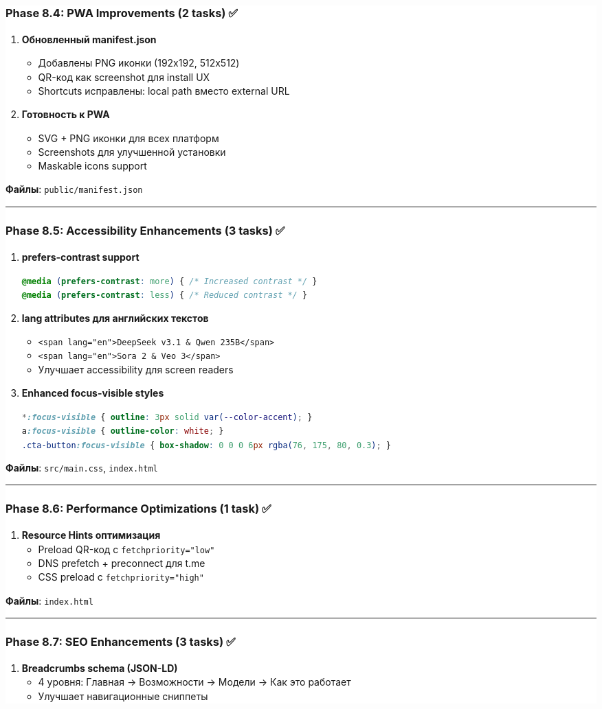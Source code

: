 
### **Phase 8.4: PWA Improvements (2 tasks)** ✅

1. **Обновленный manifest.json**
   - Добавлены PNG иконки (192x192, 512x512)
   - QR-код как screenshot для install UX
   - Shortcuts исправлены: local path вместо external URL

2. **Готовность к PWA**
   - SVG + PNG иконки для всех платформ
   - Screenshots для улучшенной установки
   - Maskable icons support

**Файлы**: `public/manifest.json`

---

### **Phase 8.5: Accessibility Enhancements (3 tasks)** ✅

1. **prefers-contrast support**
   ```css
   @media (prefers-contrast: more) { /* Increased contrast */ }
   @media (prefers-contrast: less) { /* Reduced contrast */ }
   ```

2. **lang attributes для английских текстов**
   - `<span lang="en">DeepSeek v3.1 & Qwen 235B</span>`
   - `<span lang="en">Sora 2 & Veo 3</span>`
   - Улучшает accessibility для screen readers

3. **Enhanced focus-visible styles**
   ```css
   *:focus-visible { outline: 3px solid var(--color-accent); }
   a:focus-visible { outline-color: white; }
   .cta-button:focus-visible { box-shadow: 0 0 0 6px rgba(76, 175, 80, 0.3); }
   ```

**Файлы**: `src/main.css`, `index.html`

---

### **Phase 8.6: Performance Optimizations (1 task)** ✅

1. **Resource Hints оптимизация**
   - Preload QR-код с `fetchpriority="low"`
   - DNS prefetch + preconnect для t.me
   - CSS preload с `fetchpriority="high"`

**Файлы**: `index.html`

---

### **Phase 8.7: SEO Enhancements (3 tasks)** ✅

1. **Breadcrumbs schema (JSON-LD)**
   - 4 уровня: Главная → Возможности → Модели → Как это работает
   - Улучшает навигационные сниппеты
